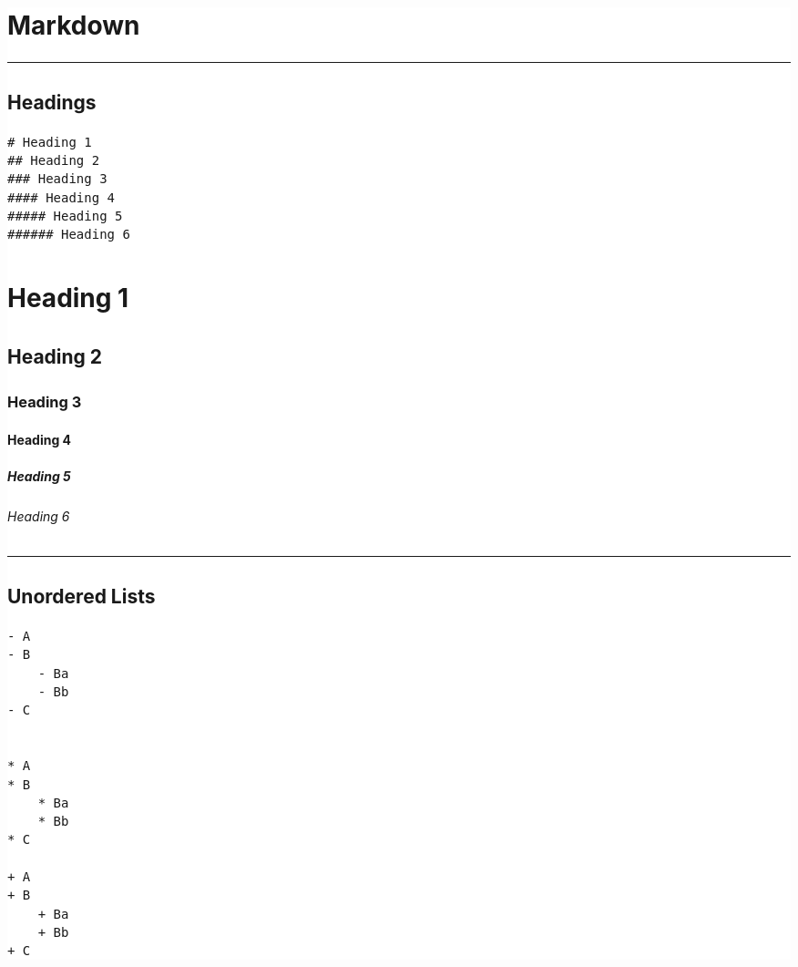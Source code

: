 # Markdown

---
## Headings

<pre>
# Heading 1
## Heading 2
### Heading 3
#### Heading 4
##### Heading 5
###### Heading 6
</pre>

# Heading 1
## Heading 2
### Heading 3
#### Heading 4
##### Heading 5
###### Heading 6

---
## Unordered Lists

<pre>
- A
- B
    - Ba
    - Bb
- C


* A
* B
    * Ba
    * Bb
* C

+ A
+ B
    + Ba
    + Bb
+ C
</pre>
